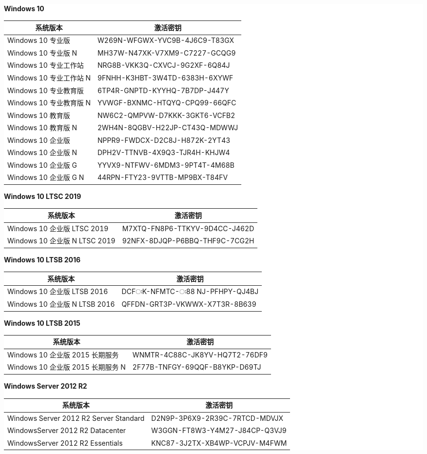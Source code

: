 **Windows 10**

| **系统版本**            | **激活密钥**                  |
| ----------------------- | ----------------------------- |
| Windows 10 专业版       | W269N-WFGWX-YVC9B-4J6C9-T83GX |
| Windows 10 专业版 N     | MH37W-N47XK-V7XM9-C7227-GCQG9 |
| Windows 10 专业工作站   | NRG8B-VKK3Q-CXVCJ-9G2XF-6Q84J |
| Windows 10 专业工作站 N | 9FNHH-K3HBT-3W4TD-6383H-6XYWF |
| Windows 10 专业教育版   | 6TP4R-GNPTD-KYYHQ-7B7DP-J447Y |
| Windows 10 专业教育版 N | YVWGF-BXNMC-HTQYQ-CPQ99-66QFC |
| Windows 10 教育版       | NW6C2-QMPVW-D7KKK-3GKT6-VCFB2 |
| Windows 10 教育版 N     | 2WH4N-8QGBV-H22JP-CT43Q-MDWWJ |
| Windows 10 企业版       | NPPR9-FWDCX-D2C8J-H872K-2YT43 |
| Windows 10 企业版 N     | DPH2V-TTNVB-4X9Q3-TJR4H-KHJW4 |
| Windows 10 企业版 G     | YYVX9-NTFWV-6MDM3-9PT4T-4M68B |
| Windows 10 企业版 G N   | 44RPN-FTY23-9VTTB-MP9BX-T84FV |

**Windows 10 LTSC 2019**

| **系统版本**                  | **激活密钥**                  |
| ----------------------------- | ----------------------------- |
| Windows 10 企业版 LTSC 2019   | M7XTQ-FN8P6-TTKYV-9D4CC-J462D |
| Windows 10 企业版 N LTSC 2019 | 92NFX-8DJQP-P6BBQ-THF9C-7CG2H |

**Windows 10 LTSB 2016**

| **系统版本**                  | **激活密钥**                   |
| ----------------------------- | ------------------------------ |
| Windows 10 企业版 LTSB 2016   | DCFःK-NFMTC-ः88 NJ-PFHPY-QJ4BJ |
| Windows 10 企业版 N LTSB 2016 | QFFDN-GRT3P-VKWWX-X7T3R-8B639  |

**Windows 10 LTSB 2015**

| **系统版本**                      | **激活密钥**                  |
| --------------------------------- | ----------------------------- |
| Windows 10 企业版 2015 长期服务   | WNMTR-4C88C-JK8YV-HQ7T2-76DF9 |
| Windows 10 企业版 2015 长期服务 N | 2F77B-TNFGY-69QQF-B8YKP-D69TJ |

**Windows Server 2012 R2**

| **系统版本**                           | **激活密钥**                  |
| -------------------------------------- | ----------------------------- |
| Windows Server 2012 R2 Server Standard | D2N9P-3P6X9-2R39C-7RTCD-MDVJX |
| WindowsServer 2012 R2 Datacenter       | W3GGN-FT8W3-Y4M27-J84CP-Q3VJ9 |
| WindowsServer 2012 R2 Essentials       | KNC87-3J2TX-XB4WP-VCPJV-M4FWM |
